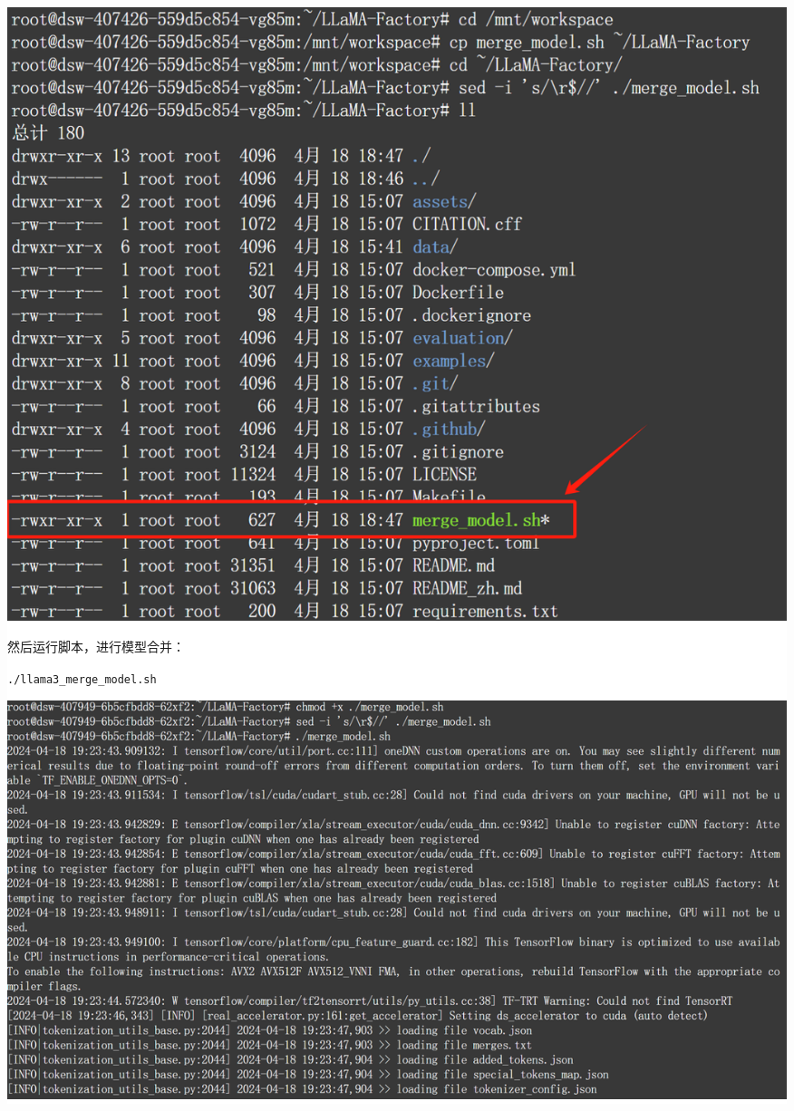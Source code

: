 ![](images/cb181bf1-67ea-4906-b383-8c40e0b50675.png)

然后运行脚本，进行模型合并：

```bash
./llama3_merge_model.sh
```

![](images/f79b2c06-e635-4c98-8f38-38c23f631a5b.png)